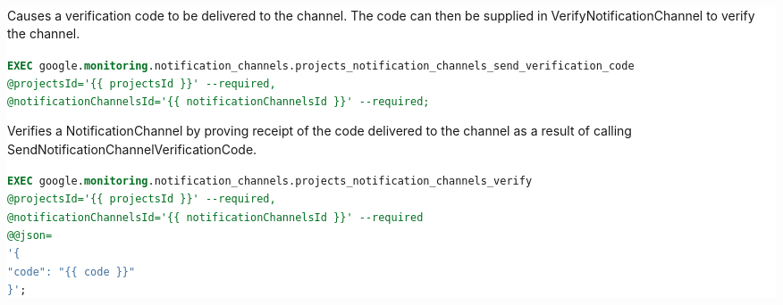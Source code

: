 Causes a verification code to be delivered to the channel. The code can then be supplied in VerifyNotificationChannel to verify the channel.

```sql
EXEC google.monitoring.notification_channels.projects_notification_channels_send_verification_code 
@projectsId='{{ projectsId }}' --required, 
@notificationChannelsId='{{ notificationChannelsId }}' --required;
```
</TabItem>
<TabItem value="projects_notification_channels_verify">

Verifies a NotificationChannel by proving receipt of the code delivered to the channel as a result of calling SendNotificationChannelVerificationCode.

```sql
EXEC google.monitoring.notification_channels.projects_notification_channels_verify 
@projectsId='{{ projectsId }}' --required, 
@notificationChannelsId='{{ notificationChannelsId }}' --required 
@@json=
'{
"code": "{{ code }}"
}';
```
</TabItem>
</Tabs>
